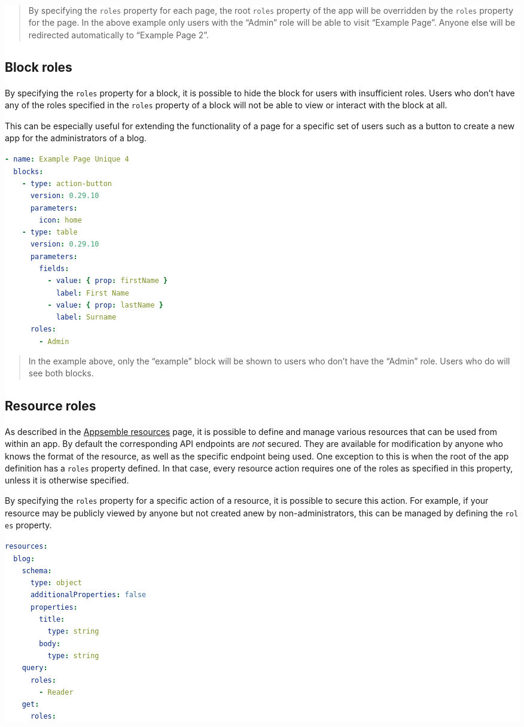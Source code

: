 > By specifying the `roles` property for each page, the root `roles` property of the app will be
> overridden by the `roles` property for the page. In the above example only users with the “Admin”
> role will be able to visit “Example Page”. Anyone else will be redirected automatically to
> “Example Page 2”.

## Block roles

By specifying the `roles` property for a block, it is possible to hide the block for users with
insufficient roles. Users who don’t have any of the roles specified in the `roles` property of a
block will not be able to view or interact with the block at all.

This can be especially useful for extending the functionality of a page for a specific set of users
such as a button to create a new app for the administrators of a blog.

```yaml validate page-snippet
- name: Example Page Unique 4
  blocks:
    - type: action-button
      version: 0.29.10
      parameters:
        icon: home
    - type: table
      version: 0.29.10
      parameters:
        fields:
          - value: { prop: firstName }
            label: First Name
          - value: { prop: lastName }
            label: Surname
      roles:
        - Admin
```

> In the example above, only the “example” block will be shown to users who don’t have the “Admin”
> role. Users who do will see both blocks.

## Resource roles

As described in the [Appsemble resources](resources.md) page, it is possible to define and manage
various resources that can be used from within an app. By default the corresponding API endpoints
are _not_ secured. They are available for modification by anyone who knows the format of the
resource, as well as the specific endpoint being used. One exception to this is when the root of the
app definition has a `roles` property defined. In that case, every resource action requires one of
the roles as specified in this property, unless it is otherwise specified.

By specifying the `roles` property for a specific action of a resource, it is possible to secure
this action. For example, if your resource may be publicly viewed by anyone but not created anew by
non-administrators, this can be managed by defining the `roles` property.

```yaml validate resources-snippet
resources:
  blog:
    schema:
      type: object
      additionalProperties: false
      properties:
        title:
          type: string
        body:
          type: string
    query:
      roles:
        - Reader
    get:
      roles:
```